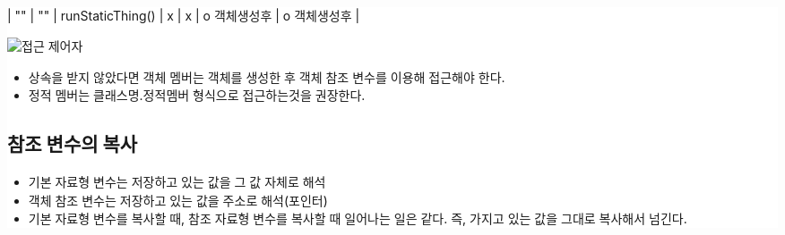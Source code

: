 | ""      | ""      | runStaticThing() | x            | x            | o 객체생성후 | o 객체생성후 |

![접근 제어자](~@image/oopInSpring/chap03/038.jpg)

- 상속을 받지 않았다면 객체 멤버는 객체를 생성한 후 객체 참조 변수를 이용해 접근해야 한다.
- 정적 멤버는 클래스명.정적멤버 형식으로 접근하는것을 권장한다.

## 참조 변수의 복사

- 기본 자료형 변수는 저장하고 있는 값을 그 값 자체로 해석
- 객체 참조 변수는 저장하고 있는 값을 주소로 해석(포인터)
- 기본 자료형 변수를 복사할 때, 참조 자료형 변수를 복사할 때 일어나는 일은 같다. 즉, 가지고 있는 값을 그대로 복사해서 넘긴다.
